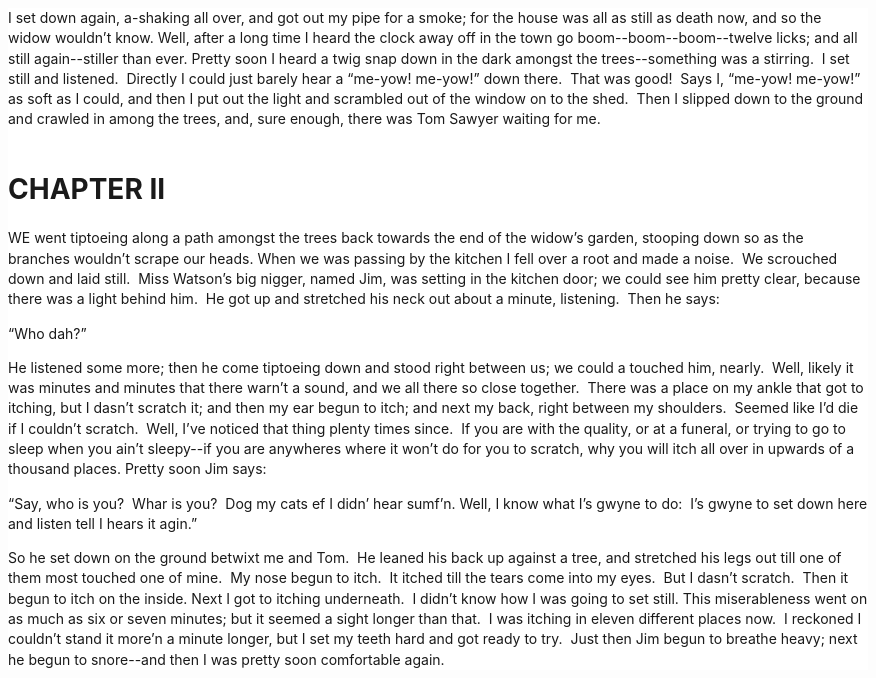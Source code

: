 I set down again, a-shaking all over, and got out my pipe for a smoke;
for the house was all as still as death now, and so the widow wouldn’t
know. Well, after a long time I heard the clock away off in the town
go boom--boom--boom--twelve licks; and all still again--stiller than
ever. Pretty soon I heard a twig snap down in the dark amongst the
trees--something was a stirring.  I set still and listened.  Directly I
could just barely hear a “me-yow! me-yow!” down there.  That was good!
 Says I, “me-yow! me-yow!” as soft as I could, and then I put out the
light and scrambled out of the window on to the shed.  Then I slipped
down to the ground and crawled in among the trees, and, sure enough,
there was Tom Sawyer waiting for me.




# CHAPTER II

WE went tiptoeing along a path amongst the trees back towards the end of
the widow’s garden, stooping down so as the branches wouldn’t scrape our
heads. When we was passing by the kitchen I fell over a root and made
a noise.  We scrouched down and laid still.  Miss Watson’s big nigger,
named Jim, was setting in the kitchen door; we could see him pretty
clear, because there was a light behind him.  He got up and stretched
his neck out about a minute, listening.  Then he says:

“Who dah?”

He listened some more; then he come tiptoeing down and stood right
between us; we could a touched him, nearly.  Well, likely it was
minutes and minutes that there warn’t a sound, and we all there so close
together.  There was a place on my ankle that got to itching, but I
dasn’t scratch it; and then my ear begun to itch; and next my back,
right between my shoulders.  Seemed like I’d die if I couldn’t scratch.
 Well, I’ve noticed that thing plenty times since.  If you are with
the quality, or at a funeral, or trying to go to sleep when you ain’t
sleepy--if you are anywheres where it won’t do for you to scratch, why
you will itch all over in upwards of a thousand places. Pretty soon Jim
says:

“Say, who is you?  Whar is you?  Dog my cats ef I didn’ hear sumf’n.
Well, I know what I’s gwyne to do:  I’s gwyne to set down here and
listen tell I hears it agin.”

So he set down on the ground betwixt me and Tom.  He leaned his back up
against a tree, and stretched his legs out till one of them most touched
one of mine.  My nose begun to itch.  It itched till the tears come into
my eyes.  But I dasn’t scratch.  Then it begun to itch on the inside.
Next I got to itching underneath.  I didn’t know how I was going to set
still. This miserableness went on as much as six or seven minutes; but
it seemed a sight longer than that.  I was itching in eleven different
places now.  I reckoned I couldn’t stand it more’n a minute longer,
but I set my teeth hard and got ready to try.  Just then Jim begun
to breathe heavy; next he begun to snore--and then I was pretty soon
comfortable again.

